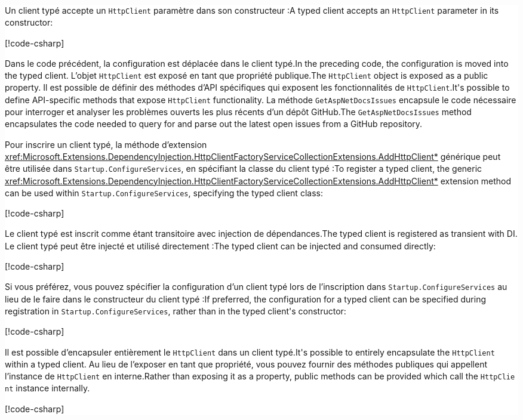 <span data-ttu-id="c61e8-401">Un client typé accepte un `HttpClient` paramètre dans son constructeur :</span><span class="sxs-lookup"><span data-stu-id="c61e8-401">A typed client accepts an `HttpClient` parameter in its constructor:</span></span>

[!code-csharp[](http-requests/samples/2.x/HttpClientFactorySample/GitHub/GitHubService.cs?name=snippet1&highlight=5)]

<span data-ttu-id="c61e8-402">Dans le code précédent, la configuration est déplacée dans le client typé.</span><span class="sxs-lookup"><span data-stu-id="c61e8-402">In the preceding code, the configuration is moved into the typed client.</span></span> <span data-ttu-id="c61e8-403">L’objet `HttpClient` est exposé en tant que propriété publique.</span><span class="sxs-lookup"><span data-stu-id="c61e8-403">The `HttpClient` object is exposed as a public property.</span></span> <span data-ttu-id="c61e8-404">Il est possible de définir des méthodes d’API spécifiques qui exposent les fonctionnalités de `HttpClient`.</span><span class="sxs-lookup"><span data-stu-id="c61e8-404">It's possible to define API-specific methods that expose `HttpClient` functionality.</span></span> <span data-ttu-id="c61e8-405">La méthode `GetAspNetDocsIssues` encapsule le code nécessaire pour interroger et analyser les problèmes ouverts les plus récents d’un dépôt GitHub.</span><span class="sxs-lookup"><span data-stu-id="c61e8-405">The `GetAspNetDocsIssues` method encapsulates the code needed to query for and parse out the latest open issues from a GitHub repository.</span></span>

<span data-ttu-id="c61e8-406">Pour inscrire un client typé, la méthode d’extension <xref:Microsoft.Extensions.DependencyInjection.HttpClientFactoryServiceCollectionExtensions.AddHttpClient*> générique peut être utilisée dans `Startup.ConfigureServices`, en spécifiant la classe du client typé :</span><span class="sxs-lookup"><span data-stu-id="c61e8-406">To register a typed client, the generic <xref:Microsoft.Extensions.DependencyInjection.HttpClientFactoryServiceCollectionExtensions.AddHttpClient*> extension method can be used within `Startup.ConfigureServices`, specifying the typed client class:</span></span>

[!code-csharp[](http-requests/samples/2.x/HttpClientFactorySample/Startup.cs?name=snippet3)]

<span data-ttu-id="c61e8-407">Le client typé est inscrit comme étant transitoire avec injection de dépendances.</span><span class="sxs-lookup"><span data-stu-id="c61e8-407">The typed client is registered as transient with DI.</span></span> <span data-ttu-id="c61e8-408">Le client typé peut être injecté et utilisé directement :</span><span class="sxs-lookup"><span data-stu-id="c61e8-408">The typed client can be injected and consumed directly:</span></span>

[!code-csharp[](http-requests/samples/2.x/HttpClientFactorySample/Pages/TypedClient.cshtml.cs?name=snippet1&highlight=11-14,20)]

<span data-ttu-id="c61e8-409">Si vous préférez, vous pouvez spécifier la configuration d’un client typé lors de l’inscription dans `Startup.ConfigureServices` au lieu de le faire dans le constructeur du client typé :</span><span class="sxs-lookup"><span data-stu-id="c61e8-409">If preferred, the configuration for a typed client can be specified during registration in `Startup.ConfigureServices`, rather than in the typed client's constructor:</span></span>

[!code-csharp[](http-requests/samples/2.x/HttpClientFactorySample/Startup.cs?name=snippet4)]

<span data-ttu-id="c61e8-410">Il est possible d’encapsuler entièrement le `HttpClient` dans un client typé.</span><span class="sxs-lookup"><span data-stu-id="c61e8-410">It's possible to entirely encapsulate the `HttpClient` within a typed client.</span></span> <span data-ttu-id="c61e8-411">Au lieu de l’exposer en tant que propriété, vous pouvez fournir des méthodes publiques qui appellent l’instance de `HttpClient` en interne.</span><span class="sxs-lookup"><span data-stu-id="c61e8-411">Rather than exposing it as a property, public methods can be provided which call the `HttpClient` instance internally.</span></span>

[!code-csharp[](http-requests/samples/2.x/HttpClientFactorySample/GitHub/RepoService.cs?name=snippet1&highlight=4)]
